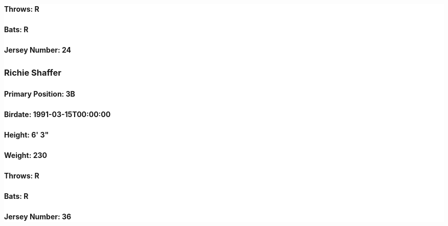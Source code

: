 #### Throws: R
#### Bats: R
#### Jersey Number: 24
### Richie Shaffer
#### Primary Position: 3B
#### Birdate: 1991-03-15T00:00:00
#### Height: 6' 3"
#### Weight: 230
#### Throws: R
#### Bats: R
#### Jersey Number: 36